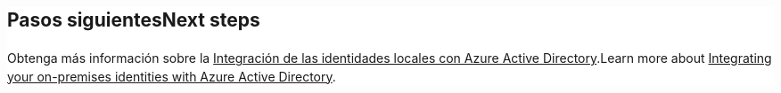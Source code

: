 ## <a name="next-steps"></a><span data-ttu-id="a748c-372">Pasos siguientes</span><span class="sxs-lookup"><span data-stu-id="a748c-372">Next steps</span></span>
<span data-ttu-id="a748c-373">Obtenga más información sobre la [Integración de las identidades locales con Azure Active Directory](../active-directory-aadconnect.md).</span><span class="sxs-lookup"><span data-stu-id="a748c-373">Learn more about [Integrating your on-premises identities with Azure Active Directory](../active-directory-aadconnect.md).</span></span>
